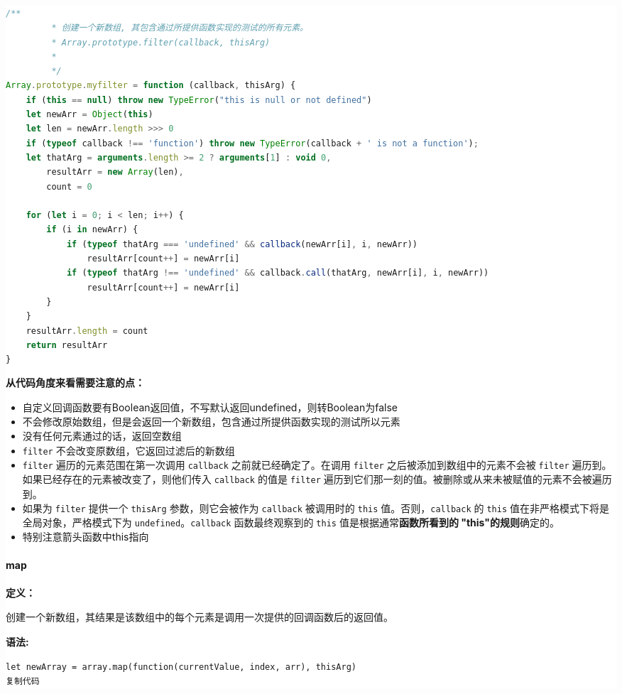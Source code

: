```javascript
/**
         * 创建一个新数组, 其包含通过所提供函数实现的测试的所有元素。 
         * Array.prototype.filter(callback, thisArg)
         *
         */
Array.prototype.myfilter = function (callback, thisArg) {
    if (this == null) throw new TypeError("this is null or not defined")
    let newArr = Object(this)
    let len = newArr.length >>> 0
    if (typeof callback !== 'function') throw new TypeError(callback + ' is not a function');
    let thatArg = arguments.length >= 2 ? arguments[1] : void 0,
        resultArr = new Array(len),
        count = 0

    for (let i = 0; i < len; i++) {
        if (i in newArr) {
            if (typeof thatArg === 'undefined' && callback(newArr[i], i, newArr))
                resultArr[count++] = newArr[i]
            if (typeof thatArg !== 'undefined' && callback.call(thatArg, newArr[i], i, newArr))
                resultArr[count++] = newArr[i]
        }
    }
    resultArr.length = count
    return resultArr
}
```



**从代码角度来看需要注意的点：**

- 自定义回调函数要有Boolean返回值，不写默认返回undefined，则转Boolean为false
- 不会修改原始数组，但是会返回一个新数组，包含通过所提供函数实现的测试所以元素
- 没有任何元素通过的话，返回空数组
- `filter` 不会改变原数组，它返回过滤后的新数组
- `filter` 遍历的元素范围在第一次调用 `callback` 之前就已经确定了。在调用 `filter` 之后被添加到数组中的元素不会被 `filter` 遍历到。如果已经存在的元素被改变了，则他们传入 `callback` 的值是 `filter` 遍历到它们那一刻的值。被删除或从来未被赋值的元素不会被遍历到。
- 如果为 `filter` 提供一个 `thisArg` 参数，则它会被作为 `callback` 被调用时的 `this` 值。否则，`callback` 的 `this` 值在非严格模式下将是全局对象，严格模式下为 `undefined`。`callback` 函数最终观察到的 `this` 值是根据通常**函数所看到的 "this"的规则**确定的。
- 特别注意箭头函数中this指向



#### map

**定义：**

创建一个新数组，其结果是该数组中的每个元素是调用一次提供的回调函数后的返回值。

**语法:**

```
let newArray = array.map(function(currentValue, index, arr), thisArg)
复制代码
```
